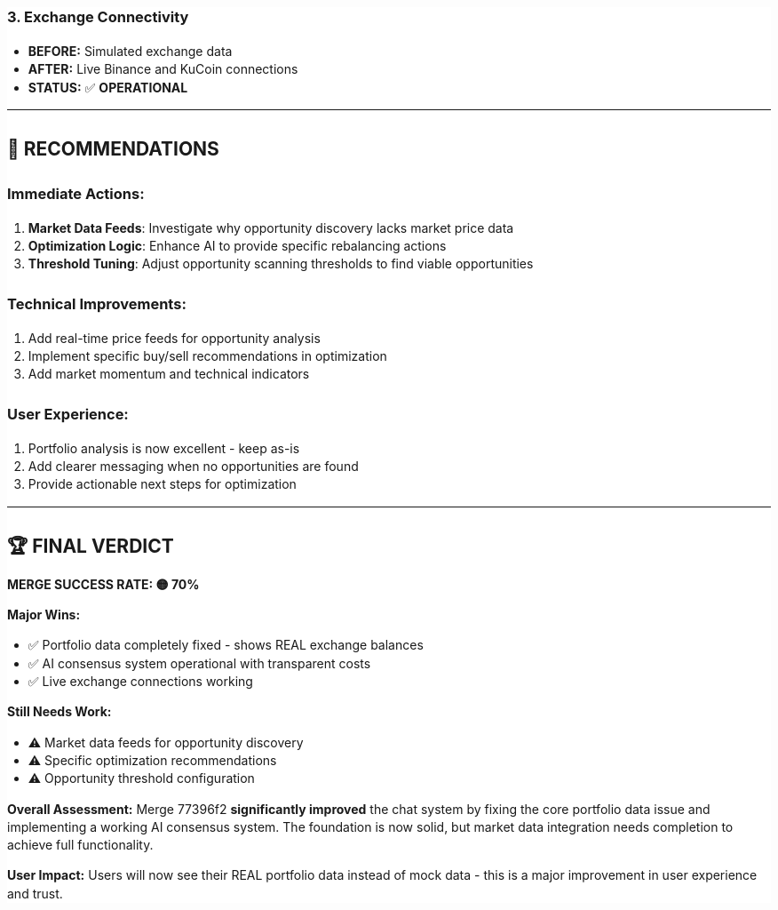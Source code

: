 ### 3. **Exchange Connectivity**
- **BEFORE:** Simulated exchange data
- **AFTER:** Live Binance and KuCoin connections
- **STATUS:** ✅ **OPERATIONAL**

---

## 🎯 RECOMMENDATIONS

### Immediate Actions:
1. **Market Data Feeds**: Investigate why opportunity discovery lacks market price data
2. **Optimization Logic**: Enhance AI to provide specific rebalancing actions
3. **Threshold Tuning**: Adjust opportunity scanning thresholds to find viable opportunities

### Technical Improvements:
1. Add real-time price feeds for opportunity analysis
2. Implement specific buy/sell recommendations in optimization
3. Add market momentum and technical indicators

### User Experience:
1. Portfolio analysis is now excellent - keep as-is
2. Add clearer messaging when no opportunities are found
3. Provide actionable next steps for optimization

---

## 🏆 FINAL VERDICT

**MERGE SUCCESS RATE: 🟡 70%**

**Major Wins:**
- ✅ Portfolio data completely fixed - shows REAL exchange balances
- ✅ AI consensus system operational with transparent costs
- ✅ Live exchange connections working

**Still Needs Work:**
- ⚠️  Market data feeds for opportunity discovery
- ⚠️  Specific optimization recommendations
- ⚠️  Opportunity threshold configuration

**Overall Assessment:** Merge 77396f2 **significantly improved** the chat system by fixing the core portfolio data issue and implementing a working AI consensus system. The foundation is now solid, but market data integration needs completion to achieve full functionality.

**User Impact:** Users will now see their REAL portfolio data instead of mock data - this is a major improvement in user experience and trust.